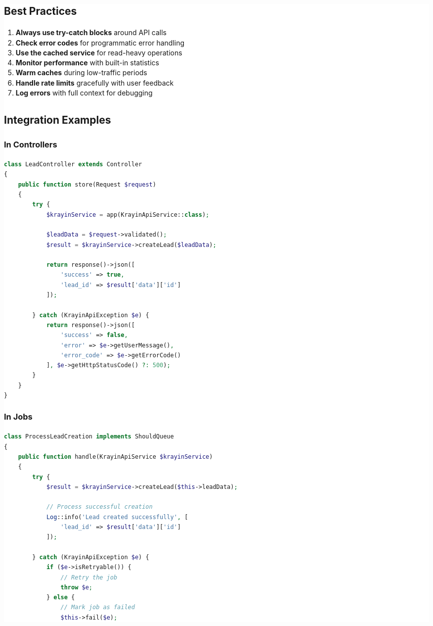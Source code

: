 ## Best Practices

1. **Always use try-catch blocks** around API calls
2. **Check error codes** for programmatic error handling
3. **Use the cached service** for read-heavy operations
4. **Monitor performance** with built-in statistics
5. **Warm caches** during low-traffic periods
6. **Handle rate limits** gracefully with user feedback
7. **Log errors** with full context for debugging

## Integration Examples

### In Controllers

```php
class LeadController extends Controller
{
    public function store(Request $request)
    {
        try {
            $krayinService = app(KrayinApiService::class);
            
            $leadData = $request->validated();
            $result = $krayinService->createLead($leadData);
            
            return response()->json([
                'success' => true,
                'lead_id' => $result['data']['id']
            ]);
            
        } catch (KrayinApiException $e) {
            return response()->json([
                'success' => false,
                'error' => $e->getUserMessage(),
                'error_code' => $e->getErrorCode()
            ], $e->getHttpStatusCode() ?: 500);
        }
    }
}
```

### In Jobs

```php
class ProcessLeadCreation implements ShouldQueue
{
    public function handle(KrayinApiService $krayinService)
    {
        try {
            $result = $krayinService->createLead($this->leadData);
            
            // Process successful creation
            Log::info('Lead created successfully', [
                'lead_id' => $result['data']['id']
            ]);
            
        } catch (KrayinApiException $e) {
            if ($e->isRetryable()) {
                // Retry the job
                throw $e;
            } else {
                // Mark job as failed
                $this->fail($e);
```